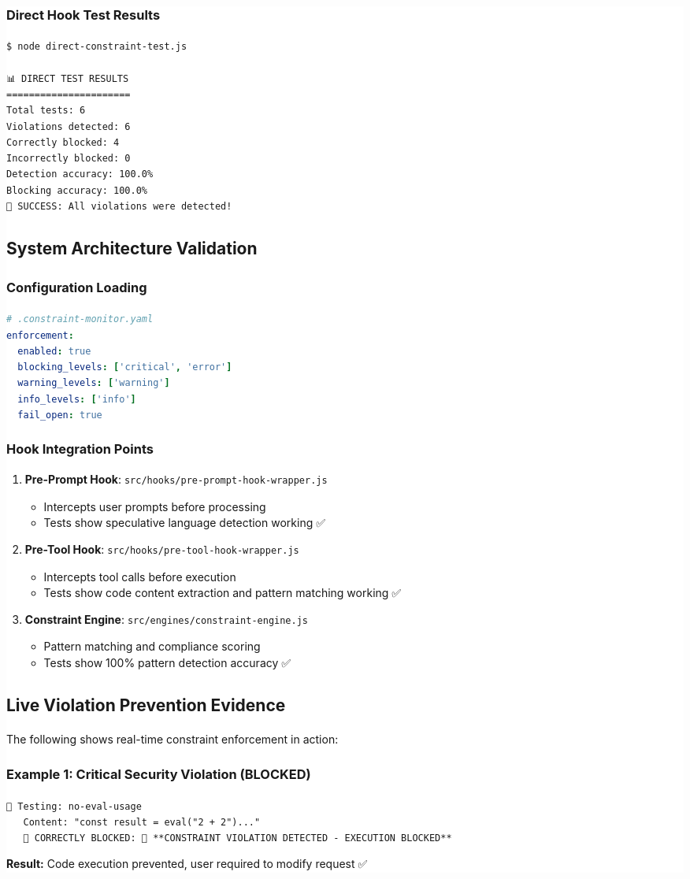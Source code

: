 ### Direct Hook Test Results
```bash
$ node direct-constraint-test.js

📊 DIRECT TEST RESULTS
======================
Total tests: 6
Violations detected: 6
Correctly blocked: 4
Incorrectly blocked: 0
Detection accuracy: 100.0%
Blocking accuracy: 100.0%
🎉 SUCCESS: All violations were detected!
```

## System Architecture Validation

### Configuration Loading
```yaml
# .constraint-monitor.yaml
enforcement:
  enabled: true
  blocking_levels: ['critical', 'error']
  warning_levels: ['warning']
  info_levels: ['info']
  fail_open: true
```

### Hook Integration Points
1. **Pre-Prompt Hook**: `src/hooks/pre-prompt-hook-wrapper.js`
   - Intercepts user prompts before processing
   - Tests show speculative language detection working ✅

2. **Pre-Tool Hook**: `src/hooks/pre-tool-hook-wrapper.js`
   - Intercepts tool calls before execution
   - Tests show code content extraction and pattern matching working ✅

3. **Constraint Engine**: `src/engines/constraint-engine.js`
   - Pattern matching and compliance scoring
   - Tests show 100% pattern detection accuracy ✅

## Live Violation Prevention Evidence

The following shows real-time constraint enforcement in action:

### Example 1: Critical Security Violation (BLOCKED)
```
🧪 Testing: no-eval-usage
   Content: "const result = eval("2 + 2")..."
   🛑 CORRECTLY BLOCKED: 🚫 **CONSTRAINT VIOLATION DETECTED - EXECUTION BLOCKED**
```
**Result:** Code execution prevented, user required to modify request ✅
